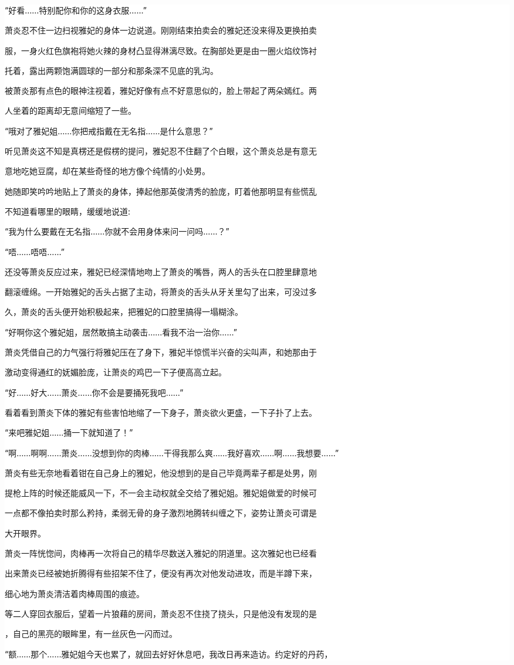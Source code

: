 “好看……特别配你和你的这身衣服……”

萧炎忍不住一边扫视雅妃的身体一边说道。刚刚结束拍卖会的雅妃还没来得及更换拍卖

服，一身火红色旗袍将她火辣的身材凸显得淋漓尽致。在胸部处更是由一圈火焰纹饰衬

托着，露出两颗饱满圆球的一部分和那条深不见底的乳沟。

被萧炎那有点色的眼神注视着，雅妃好像有点不好意思似的，脸上带起了两朵嫣红。两

人坐着的距离却无意间缩短了一些。

“哦对了雅妃姐……你把戒指戴在无名指……是什么意思？”

听见萧炎这不知是真楞还是假楞的提问，雅妃忍不住翻了个白眼，这个萧炎总是有意无

意地吃她豆腐，却在某些奇怪的地方像个纯情的小处男。

她随即笑吟吟地贴上了萧炎的身体，捧起他那英俊清秀的脸庞，盯着他那明显有些慌乱

不知道看哪里的眼睛，缓缓地说道:

“我为什么要戴在无名指……你就不会用身体来问一问吗……？”

“唔……唔唔……”

还没等萧炎反应过来，雅妃已经深情地吻上了萧炎的嘴唇，两人的舌头在口腔里肆意地

翻滚缠绵。一开始雅妃的舌头占据了主动，将萧炎的舌头从牙关里勾了出来，可没过多

久，萧炎的舌头便开始积极起来，把雅妃的口腔里搞得一塌糊涂。

“好啊你这个雅妃姐，居然敢搞主动袭击……看我不治一治你……”

萧炎凭借自己的力气强行将雅妃压在了身下，雅妃半惊慌半兴奋的尖叫声，和她那由于

激动变得通红的妩媚脸庞，让萧炎的鸡巴一下子便高高立起。

“好……好大……萧炎……你不会是要捅死我吧……”

看着看到萧炎下体的雅妃有些害怕地缩了一下身子，萧炎欲火更盛，一下子扑了上去。

“来吧雅妃姐……捅一下就知道了！”

“啊……啊啊……萧炎……没想到你的肉棒……干得我那么爽……我好喜欢……啊……我想要……”

萧炎有些无奈地看着钳在自己身上的雅妃，他没想到的是自己毕竟两辈子都是处男，刚

提枪上阵的时候还能威风一下，不一会主动权就全交给了雅妃姐。雅妃姐做爱的时候可

一点都不像拍卖时那么矜持，柔弱无骨的身子激烈地腾转纠缠之下，姿势让萧炎可谓是

大开眼界。

萧炎一阵恍惚间，肉棒再一次将自己的精华尽数送入雅妃的阴道里。这次雅妃也已经看

出来萧炎已经被她折腾得有些招架不住了，便没有再次对他发动进攻，而是半蹲下来，

细心地为萧炎清洁着肉棒周围的痕迹。

等二人穿回衣服后，望着一片狼藉的房间，萧炎忍不住挠了挠头，只是他没有发现的是

，自己的黑亮的眼眸里，有一丝灰色一闪而过。

“额……那个……雅妃姐今天也累了，就回去好好休息吧，我改日再来造访。约定好的丹药，
